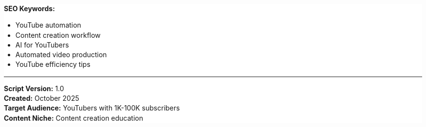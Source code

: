 **SEO Keywords:**
- YouTube automation
- Content creation workflow
- AI for YouTubers
- Automated video production
- YouTube efficiency tips

---

**Script Version:** 1.0  
**Created:** October 2025  
**Target Audience:** YouTubers with 1K-100K subscribers  
**Content Niche:** Content creation education
